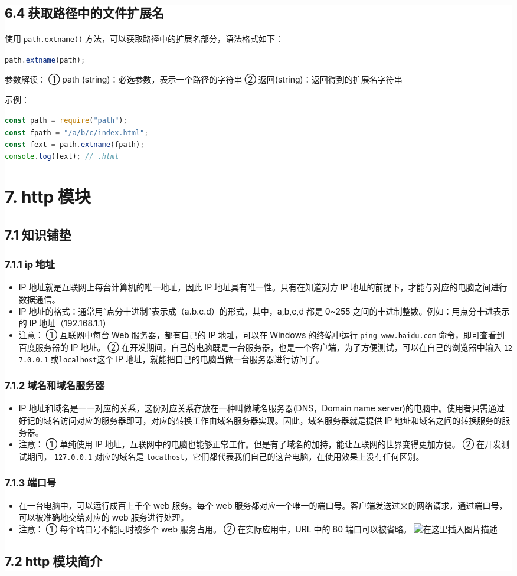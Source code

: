 ## 6.4 获取路径中的文件扩展名

使用 `path.extname()` 方法，可以获取路径中的扩展名部分，语法格式如下：

```javascript
path.extname(path);
```

参数解读：
① path (string)：必选参数，表示一个路径的字符串
② 返回(string)：返回得到的扩展名字符串

示例：

```javascript
const path = require("path");
const fpath = "/a/b/c/index.html";
const fext = path.extname(fpath);
console.log(fext); // .html
```

# 7. http 模块

## 7.1 知识铺垫

### 7.1.1 ip 地址

- IP 地址就是互联网上每台计算机的唯一地址，因此 IP 地址具有唯一性。只有在知道对方 IP 地址的前提下，才能与对应的电脑之间进行数据通信。
- IP 地址的格式：通常用“点分十进制”表示成（a.b.c.d）的形式，其中，a,b,c,d 都是 0~255 之间的十进制整数。例如：用点分十进表示的 IP 地址（192.168.1.1）
- 注意：
  ① 互联网中每台 Web 服务器，都有自己的 IP 地址，可以在 Windows 的终端中运行 `ping www.baidu.com` 命令，即可查看到百度服务器的 IP 地址。
  ② 在开发期间，自己的电脑既是一台服务器，也是一个客户端，为了方便测试，可以在自己的浏览器中输入 `127.0.0.1` 或`localhost`这个 IP 地址，就能把自己的电脑当做一台服务器进行访问了。

### 7.1.2 域名和域名服务器

- IP 地址和域名是一一对应的关系，这份对应关系存放在一种叫做域名服务器(DNS，Domain name server)的电脑中。使用者只需通过好记的域名访问对应的服务器即可，对应的转换工作由域名服务器实现。因此，域名服务器就是提供 IP 地址和域名之间的转换服务的服务器。
- 注意：
  ① 单纯使用 IP 地址，互联网中的电脑也能够正常工作。但是有了域名的加持，能让互联网的世界变得更加方便。
  ② 在开发测试期间， `127.0.0.1` 对应的域名是 `localhost`，它们都代表我们自己的这台电脑，在使用效果上没有任何区别。

### 7.1.3 端口号

- 在一台电脑中，可以运行成百上千个 web 服务。每个 web 服务都对应一个唯一的端口号。客户端发送过来的网络请求，通过端口号，可以被准确地交给对应的 web 服务进行处理。
- 注意：
  ① 每个端口号不能同时被多个 web 服务占用。
  ② 在实际应用中，URL 中的 80 端口可以被省略。
  ![在这里插入图片描述](https://img-blog.csdnimg.cn/b368e1af43c6416886a164541fa538a0.png#pic_center)

## 7.2 http 模块简介
